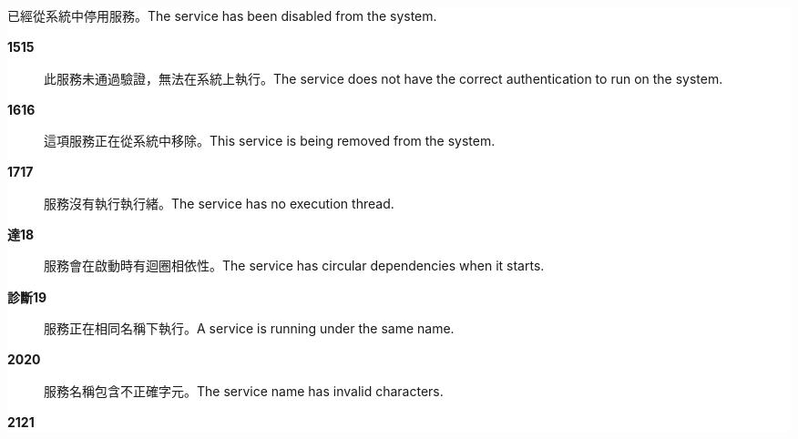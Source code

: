 <span data-ttu-id="bdd57-148">已經從系統中停用服務。</span><span class="sxs-lookup"><span data-stu-id="bdd57-148">The service has been disabled from the system.</span></span>

</dd> <dt>

<span data-ttu-id="bdd57-149">**15**</span><span class="sxs-lookup"><span data-stu-id="bdd57-149">**15**</span></span>
</dt> <dd>

<span data-ttu-id="bdd57-150">此服務未通過驗證，無法在系統上執行。</span><span class="sxs-lookup"><span data-stu-id="bdd57-150">The service does not have the correct authentication to run on the system.</span></span>

</dd> <dt>

<span data-ttu-id="bdd57-151">**16**</span><span class="sxs-lookup"><span data-stu-id="bdd57-151">**16**</span></span>
</dt> <dd>

<span data-ttu-id="bdd57-152">這項服務正在從系統中移除。</span><span class="sxs-lookup"><span data-stu-id="bdd57-152">This service is being removed from the system.</span></span>

</dd> <dt>

<span data-ttu-id="bdd57-153">**17**</span><span class="sxs-lookup"><span data-stu-id="bdd57-153">**17**</span></span>
</dt> <dd>

<span data-ttu-id="bdd57-154">服務沒有執行執行緒。</span><span class="sxs-lookup"><span data-stu-id="bdd57-154">The service has no execution thread.</span></span>

</dd> <dt>

<span data-ttu-id="bdd57-155">**達**</span><span class="sxs-lookup"><span data-stu-id="bdd57-155">**18**</span></span>
</dt> <dd>

<span data-ttu-id="bdd57-156">服務會在啟動時有迴圈相依性。</span><span class="sxs-lookup"><span data-stu-id="bdd57-156">The service has circular dependencies when it starts.</span></span>

</dd> <dt>

<span data-ttu-id="bdd57-157">**診斷**</span><span class="sxs-lookup"><span data-stu-id="bdd57-157">**19**</span></span>
</dt> <dd>

<span data-ttu-id="bdd57-158">服務正在相同名稱下執行。</span><span class="sxs-lookup"><span data-stu-id="bdd57-158">A service is running under the same name.</span></span>

</dd> <dt>

<span data-ttu-id="bdd57-159">**20**</span><span class="sxs-lookup"><span data-stu-id="bdd57-159">**20**</span></span>
</dt> <dd>

<span data-ttu-id="bdd57-160">服務名稱包含不正確字元。</span><span class="sxs-lookup"><span data-stu-id="bdd57-160">The service name has invalid characters.</span></span>

</dd> <dt>

<span data-ttu-id="bdd57-161">**21**</span><span class="sxs-lookup"><span data-stu-id="bdd57-161">**21**</span></span>
</dt> <dd>
